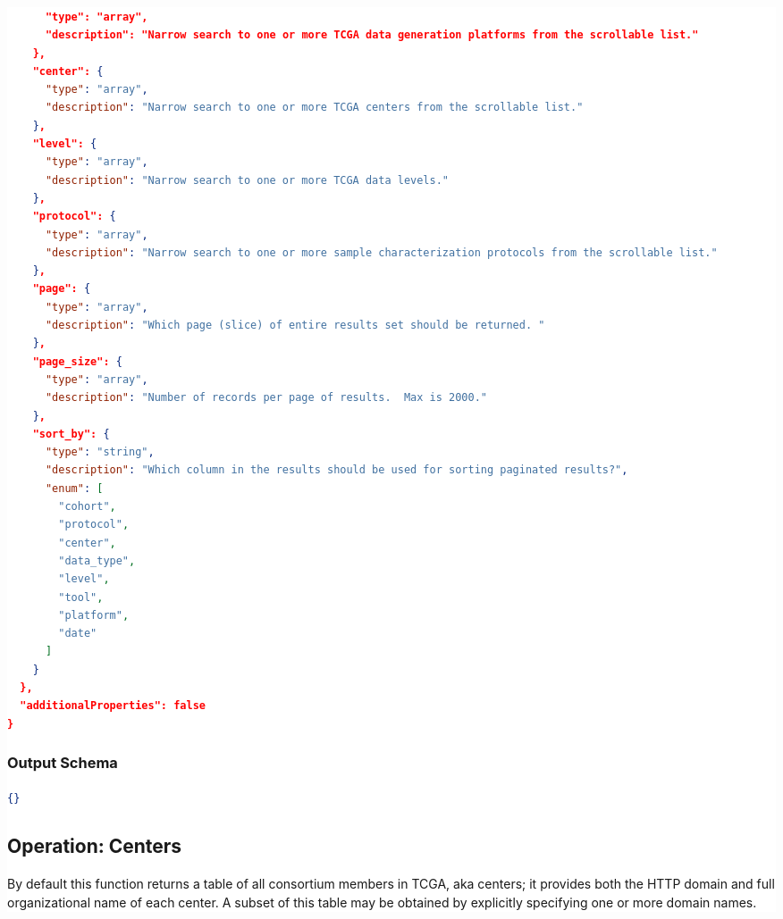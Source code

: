 ```json
      "type": "array",
      "description": "Narrow search to one or more TCGA data generation platforms from the scrollable list."
    },
    "center": {
      "type": "array",
      "description": "Narrow search to one or more TCGA centers from the scrollable list."
    },
    "level": {
      "type": "array",
      "description": "Narrow search to one or more TCGA data levels."
    },
    "protocol": {
      "type": "array",
      "description": "Narrow search to one or more sample characterization protocols from the scrollable list."
    },
    "page": {
      "type": "array",
      "description": "Which page (slice) of entire results set should be returned. "
    },
    "page_size": {
      "type": "array",
      "description": "Number of records per page of results.  Max is 2000."
    },
    "sort_by": {
      "type": "string",
      "description": "Which column in the results should be used for sorting paginated results?",
      "enum": [
        "cohort",
        "protocol",
        "center",
        "data_type",
        "level",
        "tool",
        "platform",
        "date"
      ]
    }
  },
  "additionalProperties": false
}
```
### Output Schema
```json
{}
```
## Operation: Centers
By default this function returns a table of all consortium members in TCGA, aka centers; it provides both the HTTP domain and full organizational name of each center.  A subset of this table may be obtained by explicitly specifying one or more domain names.

